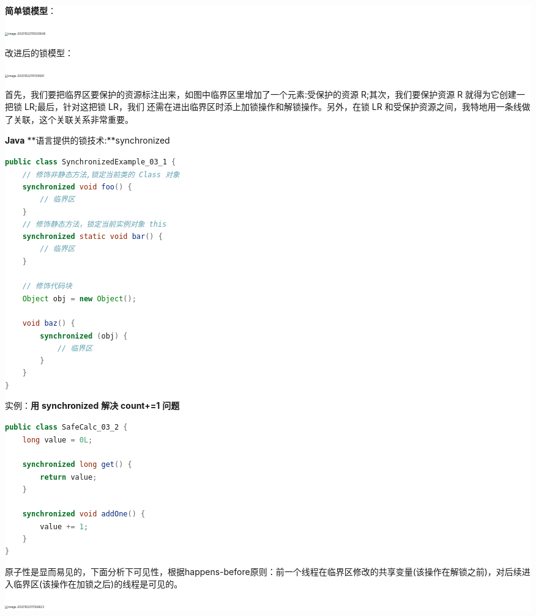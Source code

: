 **简单锁模型**：

<img src="https://cdn.jsdelivr.net/gh/haojunsheng/ImageHost/img/20201022110020.png" alt="image-20201022110020646" style="zoom:33%;" />



改进后的锁模型：

<img src="https://cdn.jsdelivr.net/gh/haojunsheng/ImageHost/img/20201022110139.png" alt="image-20201022110139581" style="zoom:33%;" />

首先，我们要把临界区要保护的资源标注出来，如图中临界区里增加了一个元素:受保护的资源 R;其次，我们要保护资源 R 就得为它创建一把锁 LR;最后，针对这把锁 LR，我们 还需在进出临界区时添上加锁操作和解锁操作。另外，在锁 LR 和受保护资源之间，我特地用一条线做了关联，这个关联关系非常重要。

**Java** **语言提供的锁技术:**synchronized

```java
public class SynchronizedExample_03_1 {
    // 修饰非静态方法,锁定当前类的 Class 对象
    synchronized void foo() {
        // 临界区
    }
    // 修饰静态方法，锁定当前实例对象 this
    synchronized static void bar() {
        // 临界区
    }

    // 修饰代码块
    Object obj = new Object();

    void baz() {
        synchronized (obj) {
            // 临界区
        }
    }
}
```

实例：**用** **synchronized** **解决** **count+=1** **问题**

```java
public class SafeCalc_03_2 {
    long value = 0L;

    synchronized long get() {
        return value;
    }

    synchronized void addOne() {
        value += 1;
    }
}
```

原子性是显而易见的，下面分析下可见性，根据happens-before原则：前一个线程在临界区修改的共享变量(该操作在解锁之前)，对后续进入临界区(该操作在加锁之后)的线程是可见的。

<img src="https://cdn.jsdelivr.net/gh/haojunsheng/ImageHost/img/20201022111126.png" alt="image-20201022111126623" style="zoom:33%;" />
